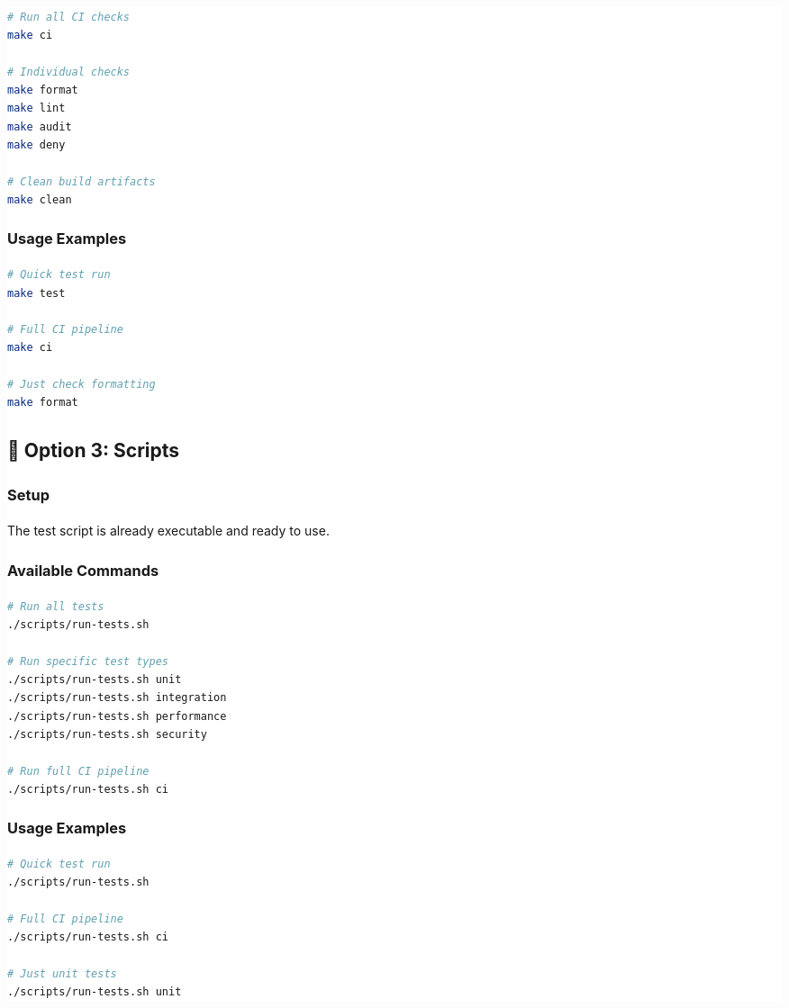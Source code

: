 ```bash
# Run all CI checks
make ci

# Individual checks
make format
make lint
make audit
make deny

# Clean build artifacts
make clean
```

### Usage Examples
```bash
# Quick test run
make test

# Full CI pipeline
make ci

# Just check formatting
make format
```

## 📜 Option 3: Scripts

### Setup
The test script is already executable and ready to use.

### Available Commands
```bash
# Run all tests
./scripts/run-tests.sh

# Run specific test types
./scripts/run-tests.sh unit
./scripts/run-tests.sh integration
./scripts/run-tests.sh performance
./scripts/run-tests.sh security

# Run full CI pipeline
./scripts/run-tests.sh ci
```

### Usage Examples
```bash
# Quick test run
./scripts/run-tests.sh

# Full CI pipeline
./scripts/run-tests.sh ci

# Just unit tests
./scripts/run-tests.sh unit
```
